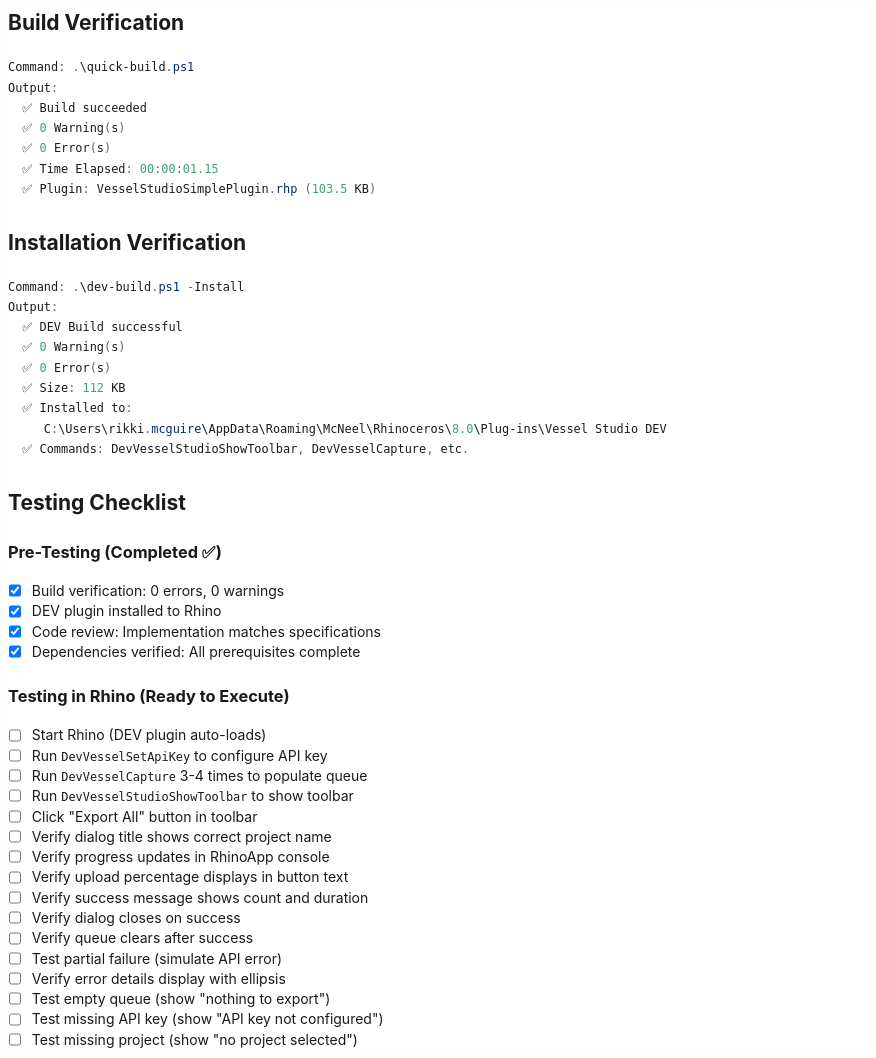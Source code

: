 ## Build Verification

```powershell
Command: .\quick-build.ps1
Output:
  ✅ Build succeeded
  ✅ 0 Warning(s)
  ✅ 0 Error(s)
  ✅ Time Elapsed: 00:00:01.15
  ✅ Plugin: VesselStudioSimplePlugin.rhp (103.5 KB)
```

## Installation Verification

```powershell
Command: .\dev-build.ps1 -Install
Output:
  ✅ DEV Build successful
  ✅ 0 Warning(s)
  ✅ 0 Error(s)
  ✅ Size: 112 KB
  ✅ Installed to: 
     C:\Users\rikki.mcguire\AppData\Roaming\McNeel\Rhinoceros\8.0\Plug-ins\Vessel Studio DEV
  ✅ Commands: DevVesselStudioShowToolbar, DevVesselCapture, etc.
```

## Testing Checklist

### Pre-Testing (Completed ✅)
- [x] Build verification: 0 errors, 0 warnings
- [x] DEV plugin installed to Rhino
- [x] Code review: Implementation matches specifications
- [x] Dependencies verified: All prerequisites complete

### Testing in Rhino (Ready to Execute)
- [ ] Start Rhino (DEV plugin auto-loads)
- [ ] Run `DevVesselSetApiKey` to configure API key
- [ ] Run `DevVesselCapture` 3-4 times to populate queue
- [ ] Run `DevVesselStudioShowToolbar` to show toolbar
- [ ] Click "Export All" button in toolbar
- [ ] Verify dialog title shows correct project name
- [ ] Verify progress updates in RhinoApp console
- [ ] Verify upload percentage displays in button text
- [ ] Verify success message shows count and duration
- [ ] Verify dialog closes on success
- [ ] Verify queue clears after success
- [ ] Test partial failure (simulate API error)
- [ ] Verify error details display with ellipsis
- [ ] Test empty queue (show "nothing to export")
- [ ] Test missing API key (show "API key not configured")
- [ ] Test missing project (show "no project selected")
